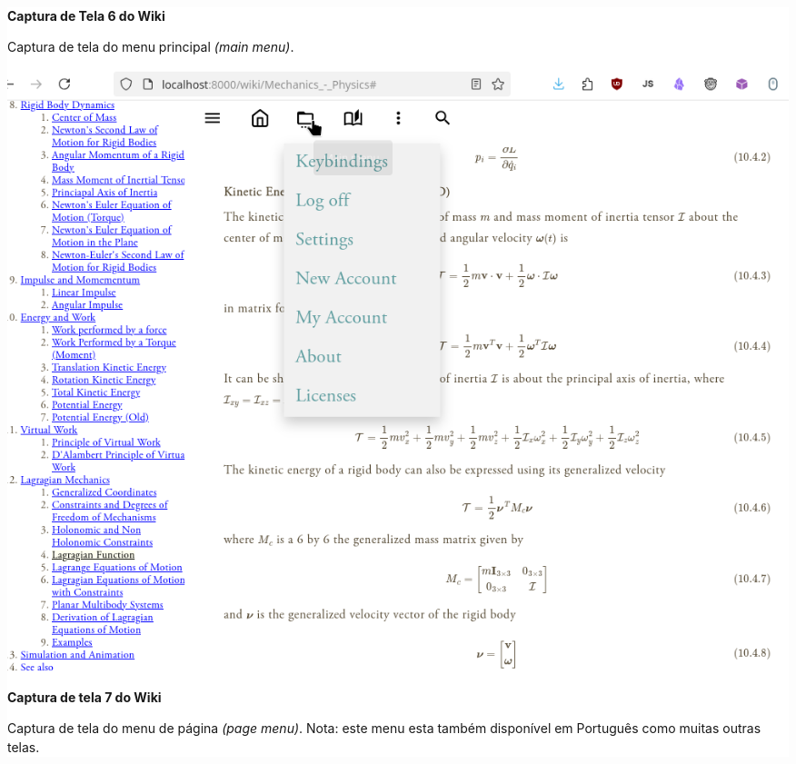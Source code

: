 **Captura de Tela 6 do Wiki**

Captura de tela do menu principal *(main menu)*.

![](images/screen6.png)

**Captura de tela 7 do Wiki**

Captura de tela do menu de página *(page menu)*. Nota: este menu esta também disponível em Português como muitas outras telas.
